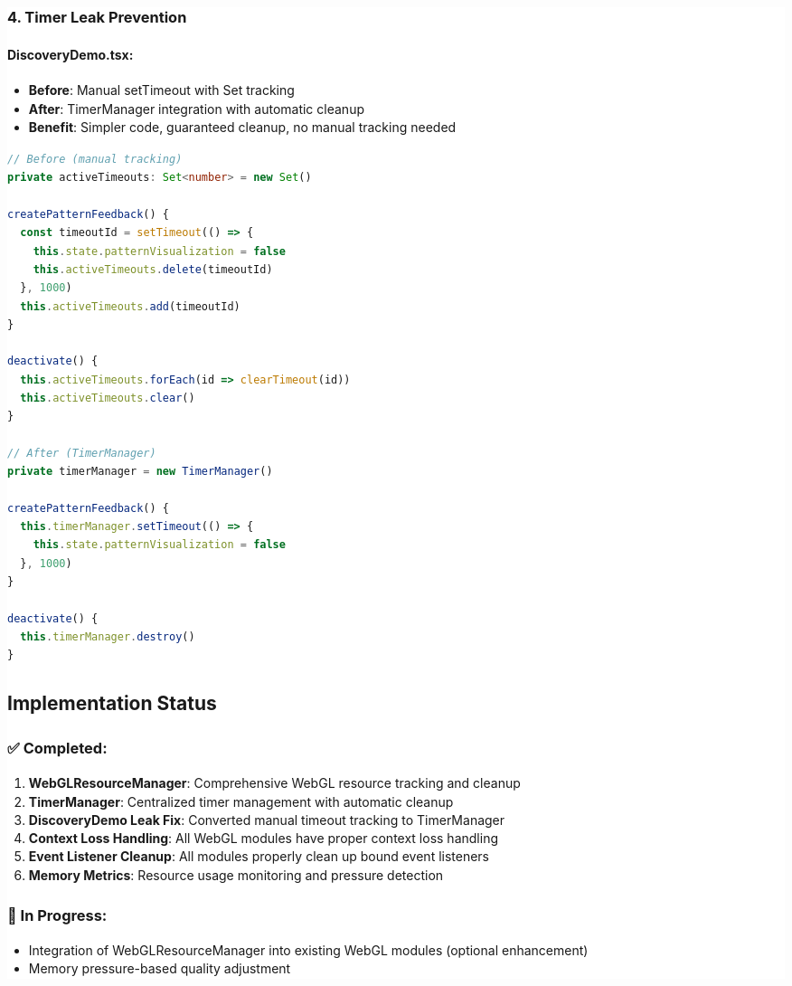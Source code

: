### 4. Timer Leak Prevention

#### DiscoveryDemo.tsx:
- **Before**: Manual setTimeout with Set<number> tracking
- **After**: TimerManager integration with automatic cleanup
- **Benefit**: Simpler code, guaranteed cleanup, no manual tracking needed

```typescript
// Before (manual tracking)
private activeTimeouts: Set<number> = new Set()

createPatternFeedback() {
  const timeoutId = setTimeout(() => {
    this.state.patternVisualization = false
    this.activeTimeouts.delete(timeoutId)
  }, 1000)
  this.activeTimeouts.add(timeoutId)
}

deactivate() {
  this.activeTimeouts.forEach(id => clearTimeout(id))
  this.activeTimeouts.clear()
}

// After (TimerManager)
private timerManager = new TimerManager()

createPatternFeedback() {
  this.timerManager.setTimeout(() => {
    this.state.patternVisualization = false
  }, 1000)
}

deactivate() {
  this.timerManager.destroy()
}
```

## Implementation Status

### ✅ Completed:
1. **WebGLResourceManager**: Comprehensive WebGL resource tracking and cleanup
2. **TimerManager**: Centralized timer management with automatic cleanup
3. **DiscoveryDemo Leak Fix**: Converted manual timeout tracking to TimerManager
4. **Context Loss Handling**: All WebGL modules have proper context loss handling
5. **Event Listener Cleanup**: All modules properly clean up bound event listeners
6. **Memory Metrics**: Resource usage monitoring and pressure detection

### 🔄 In Progress:
- Integration of WebGLResourceManager into existing WebGL modules (optional enhancement)
- Memory pressure-based quality adjustment
